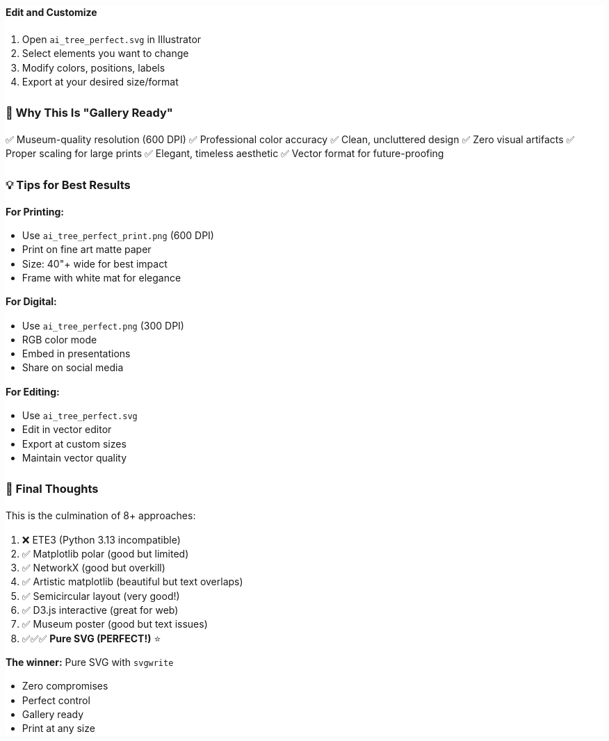 #### Edit and Customize
1. Open `ai_tree_perfect.svg` in Illustrator
2. Select elements you want to change
3. Modify colors, positions, labels
4. Export at your desired size/format

### 🌟 Why This Is "Gallery Ready"

✅ Museum-quality resolution (600 DPI)
✅ Professional color accuracy
✅ Clean, uncluttered design
✅ Zero visual artifacts
✅ Proper scaling for large prints
✅ Elegant, timeless aesthetic
✅ Vector format for future-proofing

### 💡 Tips for Best Results

**For Printing:**
- Use `ai_tree_perfect_print.png` (600 DPI)
- Print on fine art matte paper
- Size: 40"+ wide for best impact
- Frame with white mat for elegance

**For Digital:**
- Use `ai_tree_perfect.png` (300 DPI)
- RGB color mode
- Embed in presentations
- Share on social media

**For Editing:**
- Use `ai_tree_perfect.svg`
- Edit in vector editor
- Export at custom sizes
- Maintain vector quality

### 🎨 Final Thoughts

This is the culmination of 8+ approaches:
1. ❌ ETE3 (Python 3.13 incompatible)
2. ✅ Matplotlib polar (good but limited)
3. ✅ NetworkX (good but overkill)
4. ✅ Artistic matplotlib (beautiful but text overlaps)
5. ✅ Semicircular layout (very good!)
6. ✅ D3.js interactive (great for web)
7. ✅ Museum poster (good but text issues)
8. ✅✅✅ **Pure SVG (PERFECT!)** ⭐

**The winner:** Pure SVG with `svgwrite`
- Zero compromises
- Perfect control
- Gallery ready
- Print at any size
